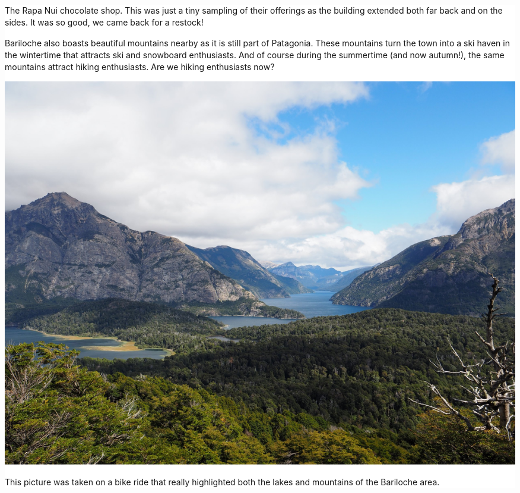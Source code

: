 <figcaption>

The Rapa Nui chocolate shop. This was just a tiny sampling of their offerings as the building extended both far back and on the sides. It was so good, we came back for a restock!

</figcaption>

Bariloche also boasts beautiful mountains nearby as it is still part of Patagonia. These mountains turn the town into a ski haven in the wintertime that attracts ski and snowboard enthusiasts. And of course during the summertime (and now autumn!), the same mountains attract hiking enthusiasts. Are we hiking enthusiasts now?



![](assets/img/bariloche-exploring-the-lake-district/P3150057_Original.jpeg)

<figcaption>

This picture was taken on a bike ride that really highlighted both the lakes and mountains of the Bariloche area.

</figcaption>
